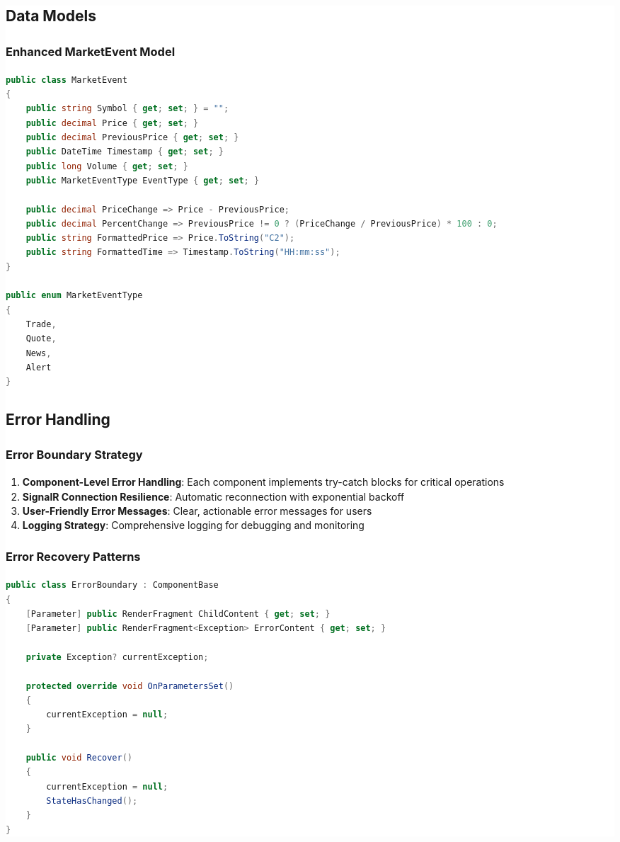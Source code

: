 ## Data Models

### Enhanced MarketEvent Model

```csharp
public class MarketEvent
{
    public string Symbol { get; set; } = "";
    public decimal Price { get; set; }
    public decimal PreviousPrice { get; set; }
    public DateTime Timestamp { get; set; }
    public long Volume { get; set; }
    public MarketEventType EventType { get; set; }

    public decimal PriceChange => Price - PreviousPrice;
    public decimal PercentChange => PreviousPrice != 0 ? (PriceChange / PreviousPrice) * 100 : 0;
    public string FormattedPrice => Price.ToString("C2");
    public string FormattedTime => Timestamp.ToString("HH:mm:ss");
}

public enum MarketEventType
{
    Trade,
    Quote,
    News,
    Alert
}
```

## Error Handling

### Error Boundary Strategy

1. **Component-Level Error Handling**: Each component implements try-catch blocks for critical operations
2. **SignalR Connection Resilience**: Automatic reconnection with exponential backoff
3. **User-Friendly Error Messages**: Clear, actionable error messages for users
4. **Logging Strategy**: Comprehensive logging for debugging and monitoring

### Error Recovery Patterns

```csharp
public class ErrorBoundary : ComponentBase
{
    [Parameter] public RenderFragment ChildContent { get; set; }
    [Parameter] public RenderFragment<Exception> ErrorContent { get; set; }

    private Exception? currentException;

    protected override void OnParametersSet()
    {
        currentException = null;
    }

    public void Recover()
    {
        currentException = null;
        StateHasChanged();
    }
}
```
